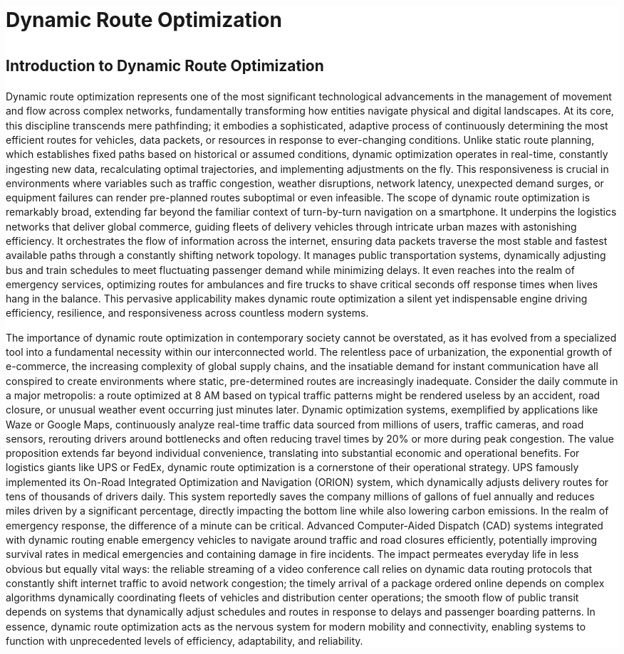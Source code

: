 
# Dynamic Route Optimization

## Introduction to Dynamic Route Optimization

Dynamic route optimization represents one of the most significant technological advancements in the management of movement and flow across complex networks, fundamentally transforming how entities navigate physical and digital landscapes. At its core, this discipline transcends mere pathfinding; it embodies a sophisticated, adaptive process of continuously determining the most efficient routes for vehicles, data packets, or resources in response to ever-changing conditions. Unlike static route planning, which establishes fixed paths based on historical or assumed conditions, dynamic optimization operates in real-time, constantly ingesting new data, recalculating optimal trajectories, and implementing adjustments on the fly. This responsiveness is crucial in environments where variables such as traffic congestion, weather disruptions, network latency, unexpected demand surges, or equipment failures can render pre-planned routes suboptimal or even infeasible. The scope of dynamic route optimization is remarkably broad, extending far beyond the familiar context of turn-by-turn navigation on a smartphone. It underpins the logistics networks that deliver global commerce, guiding fleets of delivery vehicles through intricate urban mazes with astonishing efficiency. It orchestrates the flow of information across the internet, ensuring data packets traverse the most stable and fastest available paths through a constantly shifting network topology. It manages public transportation systems, dynamically adjusting bus and train schedules to meet fluctuating passenger demand while minimizing delays. It even reaches into the realm of emergency services, optimizing routes for ambulances and fire trucks to shave critical seconds off response times when lives hang in the balance. This pervasive applicability makes dynamic route optimization a silent yet indispensable engine driving efficiency, resilience, and responsiveness across countless modern systems.

The importance of dynamic route optimization in contemporary society cannot be overstated, as it has evolved from a specialized tool into a fundamental necessity within our interconnected world. The relentless pace of urbanization, the exponential growth of e-commerce, the increasing complexity of global supply chains, and the insatiable demand for instant communication have all conspired to create environments where static, pre-determined routes are increasingly inadequate. Consider the daily commute in a major metropolis: a route optimized at 8 AM based on typical traffic patterns might be rendered useless by an accident, road closure, or unusual weather event occurring just minutes later. Dynamic optimization systems, exemplified by applications like Waze or Google Maps, continuously analyze real-time traffic data sourced from millions of users, traffic cameras, and road sensors, rerouting drivers around bottlenecks and often reducing travel times by 20% or more during peak congestion. The value proposition extends far beyond individual convenience, translating into substantial economic and operational benefits. For logistics giants like UPS or FedEx, dynamic route optimization is a cornerstone of their operational strategy. UPS famously implemented its On-Road Integrated Optimization and Navigation (ORION) system, which dynamically adjusts delivery routes for tens of thousands of drivers daily. This system reportedly saves the company millions of gallons of fuel annually and reduces miles driven by a significant percentage, directly impacting the bottom line while also lowering carbon emissions. In the realm of emergency response, the difference of a minute can be critical. Advanced Computer-Aided Dispatch (CAD) systems integrated with dynamic routing enable emergency vehicles to navigate around traffic and road closures efficiently, potentially improving survival rates in medical emergencies and containing damage in fire incidents. The impact permeates everyday life in less obvious but equally vital ways: the reliable streaming of a video conference call relies on dynamic data routing protocols that constantly shift internet traffic to avoid network congestion; the timely arrival of a package ordered online depends on complex algorithms dynamically coordinating fleets of vehicles and distribution center operations; the smooth flow of public transit depends on systems that dynamically adjust schedules and routes in response to delays and passenger boarding patterns. In essence, dynamic route optimization acts as the nervous system for modern mobility and connectivity, enabling systems to function with unprecedented levels of efficiency, adaptability, and reliability.
